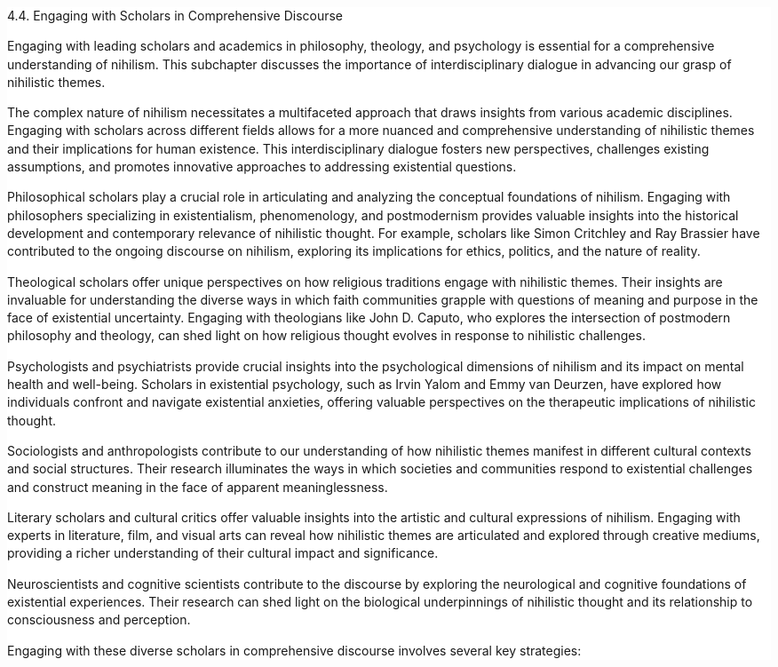   

4.4. Engaging with Scholars in Comprehensive Discourse

Engaging with leading scholars and academics in philosophy, theology, and psychology is essential for a comprehensive understanding of nihilism. This subchapter discusses the importance of interdisciplinary dialogue in advancing our grasp of nihilistic themes.

  

The complex nature of nihilism necessitates a multifaceted approach that draws insights from various academic disciplines. Engaging with scholars across different fields allows for a more nuanced and comprehensive understanding of nihilistic themes and their implications for human existence. This interdisciplinary dialogue fosters new perspectives, challenges existing assumptions, and promotes innovative approaches to addressing existential questions.

  

Philosophical scholars play a crucial role in articulating and analyzing the conceptual foundations of nihilism. Engaging with philosophers specializing in existentialism, phenomenology, and postmodernism provides valuable insights into the historical development and contemporary relevance of nihilistic thought. For example, scholars like Simon Critchley and Ray Brassier have contributed to the ongoing discourse on nihilism, exploring its implications for ethics, politics, and the nature of reality.

  

Theological scholars offer unique perspectives on how religious traditions engage with nihilistic themes. Their insights are invaluable for understanding the diverse ways in which faith communities grapple with questions of meaning and purpose in the face of existential uncertainty. Engaging with theologians like John D. Caputo, who explores the intersection of postmodern philosophy and theology, can shed light on how religious thought evolves in response to nihilistic challenges.

  

Psychologists and psychiatrists provide crucial insights into the psychological dimensions of nihilism and its impact on mental health and well-being. Scholars in existential psychology, such as Irvin Yalom and Emmy van Deurzen, have explored how individuals confront and navigate existential anxieties, offering valuable perspectives on the therapeutic implications of nihilistic thought.

  

Sociologists and anthropologists contribute to our understanding of how nihilistic themes manifest in different cultural contexts and social structures. Their research illuminates the ways in which societies and communities respond to existential challenges and construct meaning in the face of apparent meaninglessness.

  

Literary scholars and cultural critics offer valuable insights into the artistic and cultural expressions of nihilism. Engaging with experts in literature, film, and visual arts can reveal how nihilistic themes are articulated and explored through creative mediums, providing a richer understanding of their cultural impact and significance.

  

Neuroscientists and cognitive scientists contribute to the discourse by exploring the neurological and cognitive foundations of existential experiences. Their research can shed light on the biological underpinnings of nihilistic thought and its relationship to consciousness and perception.

  

Engaging with these diverse scholars in comprehensive discourse involves several key strategies:
